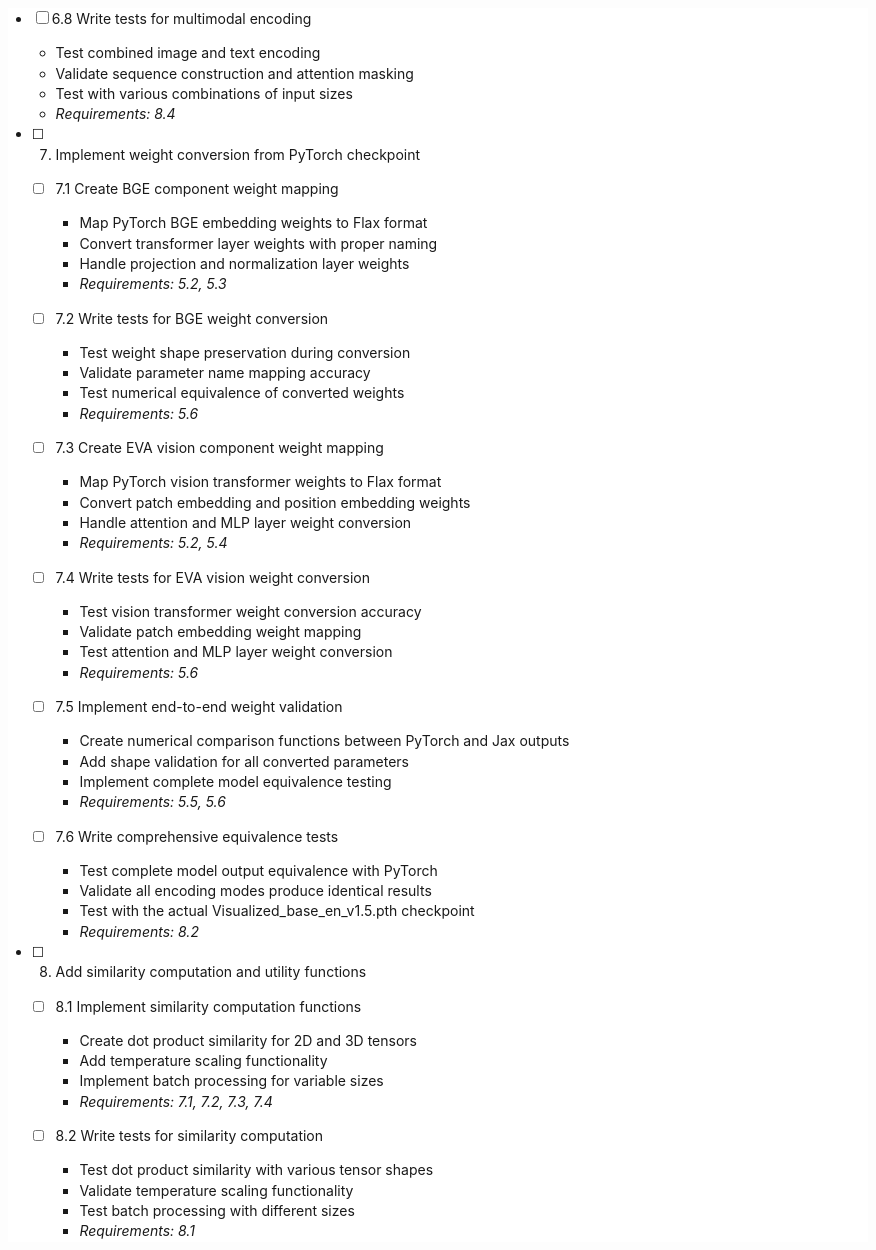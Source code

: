   - [ ] 6.8 Write tests for multimodal encoding
    - Test combined image and text encoding
    - Validate sequence construction and attention masking
    - Test with various combinations of input sizes
    - _Requirements: 8.4_

- [ ] 7. Implement weight conversion from PyTorch checkpoint
  - [ ] 7.1 Create BGE component weight mapping
    - Map PyTorch BGE embedding weights to Flax format
    - Convert transformer layer weights with proper naming
    - Handle projection and normalization layer weights
    - _Requirements: 5.2, 5.3_

  - [ ] 7.2 Write tests for BGE weight conversion
    - Test weight shape preservation during conversion
    - Validate parameter name mapping accuracy
    - Test numerical equivalence of converted weights
    - _Requirements: 5.6_

  - [ ] 7.3 Create EVA vision component weight mapping
    - Map PyTorch vision transformer weights to Flax format
    - Convert patch embedding and position embedding weights
    - Handle attention and MLP layer weight conversion
    - _Requirements: 5.2, 5.4_

  - [ ] 7.4 Write tests for EVA vision weight conversion
    - Test vision transformer weight conversion accuracy
    - Validate patch embedding weight mapping
    - Test attention and MLP layer weight conversion
    - _Requirements: 5.6_

  - [ ] 7.5 Implement end-to-end weight validation
    - Create numerical comparison functions between PyTorch and Jax outputs
    - Add shape validation for all converted parameters
    - Implement complete model equivalence testing
    - _Requirements: 5.5, 5.6_

  - [ ] 7.6 Write comprehensive equivalence tests
    - Test complete model output equivalence with PyTorch
    - Validate all encoding modes produce identical results
    - Test with the actual Visualized_base_en_v1.5.pth checkpoint
    - _Requirements: 8.2_

- [ ] 8. Add similarity computation and utility functions
  - [ ] 8.1 Implement similarity computation functions
    - Create dot product similarity for 2D and 3D tensors
    - Add temperature scaling functionality
    - Implement batch processing for variable sizes
    - _Requirements: 7.1, 7.2, 7.3, 7.4_

  - [ ] 8.2 Write tests for similarity computation
    - Test dot product similarity with various tensor shapes
    - Validate temperature scaling functionality
    - Test batch processing with different sizes
    - _Requirements: 8.1_
